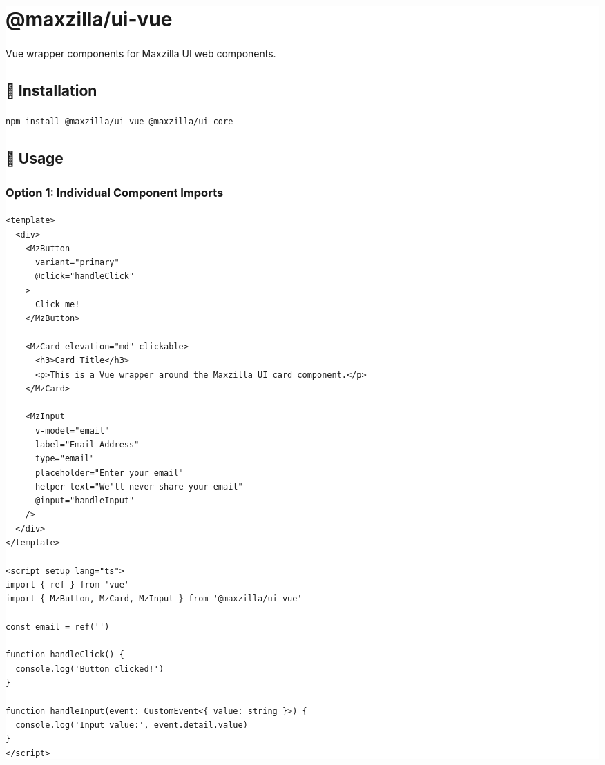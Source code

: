 # @maxzilla/ui-vue

Vue wrapper components for Maxzilla UI web components.

## 🚀 Installation

```bash
npm install @maxzilla/ui-vue @maxzilla/ui-core
```

## 📖 Usage

### Option 1: Individual Component Imports

```vue
<template>
  <div>
    <MzButton 
      variant="primary" 
      @click="handleClick"
    >
      Click me!
    </MzButton>
    
    <MzCard elevation="md" clickable>
      <h3>Card Title</h3>
      <p>This is a Vue wrapper around the Maxzilla UI card component.</p>
    </MzCard>
    
    <MzInput
      v-model="email"
      label="Email Address"
      type="email"
      placeholder="Enter your email"
      helper-text="We'll never share your email"
      @input="handleInput"
    />
  </div>
</template>

<script setup lang="ts">
import { ref } from 'vue'
import { MzButton, MzCard, MzInput } from '@maxzilla/ui-vue'

const email = ref('')

function handleClick() {
  console.log('Button clicked!')
}

function handleInput(event: CustomEvent<{ value: string }>) {
  console.log('Input value:', event.detail.value)
}
</script>
```
